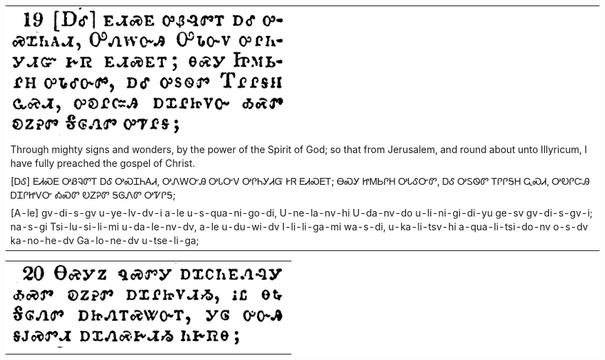 </tr>
</tbody>
</table>

<table>
<tbody>
<tr class="odd">
<td><a href="061519.png"><img src="061519.png" width="400" /></a></td>
</tr>
<tr class="even">
<td>Through mighty signs and wonders, by the power of the Spirit of God; so that from Jerusalem, and round about unto Illyricum, I have fully preached the gospel of Christ.</td>
</tr>
<tr class="odd">
<td>[ᎠᎴ] ᎬᏗᏍᎬ ᎤᏰᎸᏛᎢ ᎠᎴ ᎤᏍᏆᏂᎪᏗ, ᎤᏁᎳᏅᎯ ᎤᏓᏅᏙ ᎤᎵᏂᎩᏗᏳ ᎨᏒ ᎬᏗᏍᎬᎢ; ᎾᏍᎩ ᏥᎷᏏᎵᎻ ᎤᏓᎴᏅᏛ, ᎠᎴ ᎤᏚᏫᏛ ᎢᎵᎵᎦᎻ ᏩᏍᏗ, ᎤᎧᎵᏨᎯ ᎠᏆᎵᏥᏙᏅ ᎣᏍᏛ ᎧᏃᎮᏛ ᎦᎶᏁᏛ ᎤᏤᎵᎦ;</td>
</tr>
<tr class="even">
<td>[A-le] gv-di-s-gv u-ye-lv-dv-i a-le u-s-qua-ni-go-di, U-ne-la-nv-hi U-da-nv-do u-li-ni-gi-di-yu ge-sv gv-di-s-gv-i; na-s-gi Tsi-lu-si-li-mi u-da-le-nv-dv, a-le u-du-wi-dv I-li-li-ga-mi wa-s-di, u-ka-li-tsv-hi a-qua-li-tsi-do-nv o-s-dv ka-no-he-dv Ga-lo-ne-dv u-tse-li-ga;</td>
</tr>
</tbody>
</table>

<table>
<tbody>
<tr class="odd">
<td><a href="061520.png"><img src="061520.png" width="400" /></a></td>
</tr>